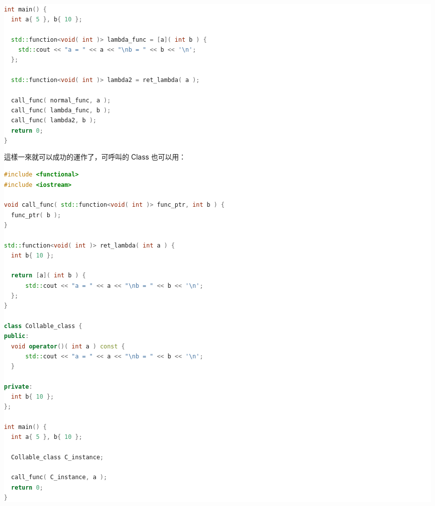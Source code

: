 ```cpp
int main() {
  int a{ 5 }, b{ 10 };

  std::function<void( int )> lambda_func = [a]( int b ) {
    std::cout << "a = " << a << "\nb = " << b << '\n';
  };

  std::function<void( int )> lambda2 = ret_lambda( a );

  call_func( normal_func, a );
  call_func( lambda_func, b );
  call_func( lambda2, b );
  return 0;
}
```

這樣一來就可以成功的運作了，可呼叫的 Class 也可以用：
```cpp
#include <functional>
#include <iostream>

void call_func( std::function<void( int )> func_ptr, int b ) {
  func_ptr( b );
}

std::function<void( int )> ret_lambda( int a ) {
  int b{ 10 };

  return [a]( int b ) {
      std::cout << "a = " << a << "\nb = " << b << '\n';
  };
}

class Collable_class {
public:
  void operator()( int a ) const {
      std::cout << "a = " << a << "\nb = " << b << '\n';
  }

private:
  int b{ 10 };
};

int main() {
  int a{ 5 }, b{ 10 };

  Collable_class C_instance;

  call_func( C_instance, a );
  return 0;
}
```
